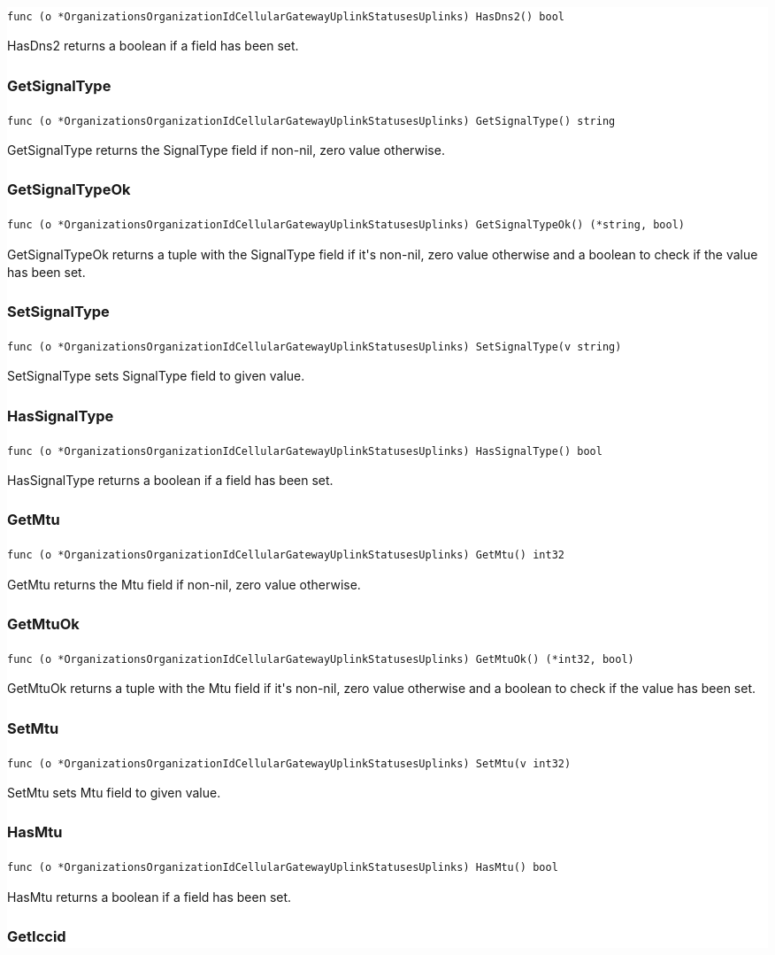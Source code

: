 `func (o *OrganizationsOrganizationIdCellularGatewayUplinkStatusesUplinks) HasDns2() bool`

HasDns2 returns a boolean if a field has been set.

### GetSignalType

`func (o *OrganizationsOrganizationIdCellularGatewayUplinkStatusesUplinks) GetSignalType() string`

GetSignalType returns the SignalType field if non-nil, zero value otherwise.

### GetSignalTypeOk

`func (o *OrganizationsOrganizationIdCellularGatewayUplinkStatusesUplinks) GetSignalTypeOk() (*string, bool)`

GetSignalTypeOk returns a tuple with the SignalType field if it's non-nil, zero value otherwise
and a boolean to check if the value has been set.

### SetSignalType

`func (o *OrganizationsOrganizationIdCellularGatewayUplinkStatusesUplinks) SetSignalType(v string)`

SetSignalType sets SignalType field to given value.

### HasSignalType

`func (o *OrganizationsOrganizationIdCellularGatewayUplinkStatusesUplinks) HasSignalType() bool`

HasSignalType returns a boolean if a field has been set.

### GetMtu

`func (o *OrganizationsOrganizationIdCellularGatewayUplinkStatusesUplinks) GetMtu() int32`

GetMtu returns the Mtu field if non-nil, zero value otherwise.

### GetMtuOk

`func (o *OrganizationsOrganizationIdCellularGatewayUplinkStatusesUplinks) GetMtuOk() (*int32, bool)`

GetMtuOk returns a tuple with the Mtu field if it's non-nil, zero value otherwise
and a boolean to check if the value has been set.

### SetMtu

`func (o *OrganizationsOrganizationIdCellularGatewayUplinkStatusesUplinks) SetMtu(v int32)`

SetMtu sets Mtu field to given value.

### HasMtu

`func (o *OrganizationsOrganizationIdCellularGatewayUplinkStatusesUplinks) HasMtu() bool`

HasMtu returns a boolean if a field has been set.

### GetIccid
